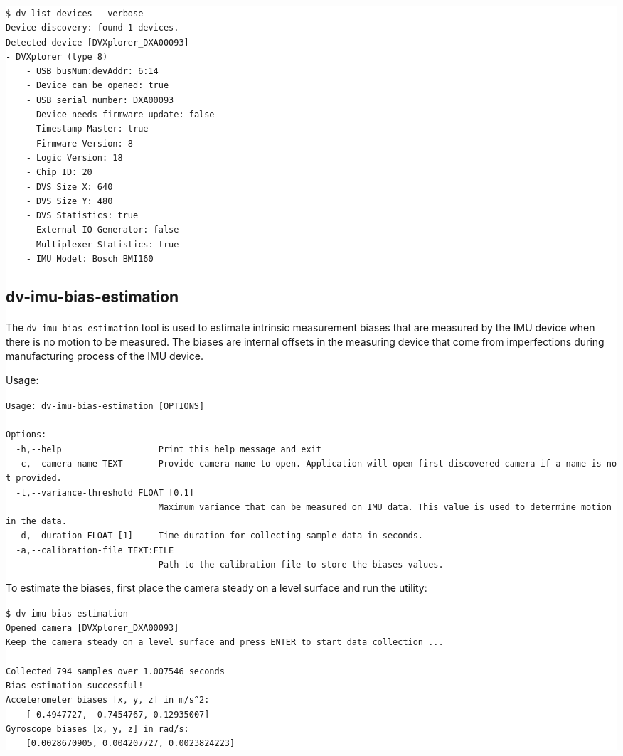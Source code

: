 ```shell
$ dv-list-devices --verbose
Device discovery: found 1 devices.
Detected device [DVXplorer_DXA00093]
- DVXplorer (type 8)
	- USB busNum:devAddr: 6:14
	- Device can be opened: true
	- USB serial number: DXA00093
	- Device needs firmware update: false
	- Timestamp Master: true
	- Firmware Version: 8
	- Logic Version: 18
	- Chip ID: 20
	- DVS Size X: 640
	- DVS Size Y: 480
	- DVS Statistics: true
	- External IO Generator: false
	- Multiplexer Statistics: true
	- IMU Model: Bosch BMI160
```

## dv-imu-bias-estimation

The `dv-imu-bias-estimation` tool is used to estimate intrinsic measurement biases that are measured by the IMU device
when there is no motion to be measured. The biases are internal offsets in the measuring device that come from
imperfections during manufacturing process of the IMU device.

Usage:

```shell
Usage: dv-imu-bias-estimation [OPTIONS]

Options:
  -h,--help                   Print this help message and exit
  -c,--camera-name TEXT       Provide camera name to open. Application will open first discovered camera if a name is not provided.
  -t,--variance-threshold FLOAT [0.1]
                              Maximum variance that can be measured on IMU data. This value is used to determine motion in the data.
  -d,--duration FLOAT [1]     Time duration for collecting sample data in seconds.
  -a,--calibration-file TEXT:FILE
                              Path to the calibration file to store the biases values.
```

To estimate the biases, first place the camera steady on a level surface and run the utility:

```shell
$ dv-imu-bias-estimation
Opened camera [DVXplorer_DXA00093]
Keep the camera steady on a level surface and press ENTER to start data collection ...

Collected 794 samples over 1.007546 seconds
Bias estimation successful!
Accelerometer biases [x, y, z] in m/s^2:
	[-0.4947727, -0.7454767, 0.12935007]
Gyroscope biases [x, y, z] in rad/s:
	[0.0028670905, 0.004207727, 0.0023824223]
```
